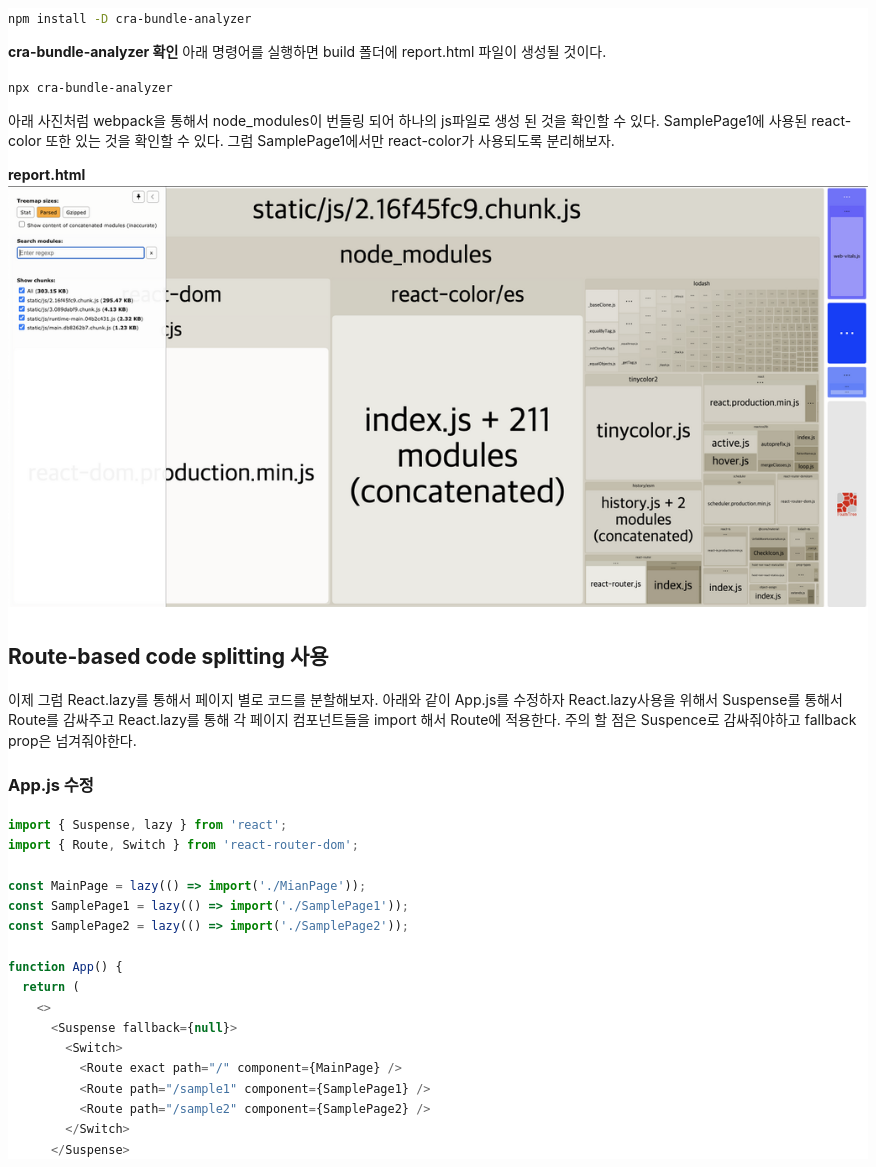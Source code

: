 ```bash
npm install -D cra-bundle-analyzer
```

**cra-bundle-analyzer 확인**
아래 명령어를 실행하면 build 폴더에 report.html 파일이 생성될 것이다.

```bash
npx cra-bundle-analyzer
```

아래 사진처럼 webpack을 통해서 node_modules이 번들링 되어 하나의 js파일로 생성 된 것을 확인할 수 있다.
SamplePage1에 사용된 react-color 또한 있는 것을 확인할 수 있다.
그럼 SamplePage1에서만 react-color가 사용되도록 분리해보자.

**report.html**
![](./images/react/react_code_splitting_4.png)

## Route-based code splitting 사용

이제 그럼 React.lazy를 통해서 페이지 별로 코드를 분할해보자.
아래와 같이 App.js를 수정하자 React.lazy사용을 위해서 Suspense를 통해서 Route를 감싸주고 React.lazy를 통해
각 페이지 컴포넌트들을 import 해서 Route에 적용한다.
주의 할 점은 Suspence로 감싸줘야하고 fallback prop은 넘겨줘야한다.

### App.js 수정

```js
import { Suspense, lazy } from 'react';
import { Route, Switch } from 'react-router-dom';

const MainPage = lazy(() => import('./MianPage'));
const SamplePage1 = lazy(() => import('./SamplePage1'));
const SamplePage2 = lazy(() => import('./SamplePage2'));

function App() {
  return (
    <>
      <Suspense fallback={null}>
        <Switch>
          <Route exact path="/" component={MainPage} />
          <Route path="/sample1" component={SamplePage1} />
          <Route path="/sample2" component={SamplePage2} />
        </Switch>
      </Suspense>
```